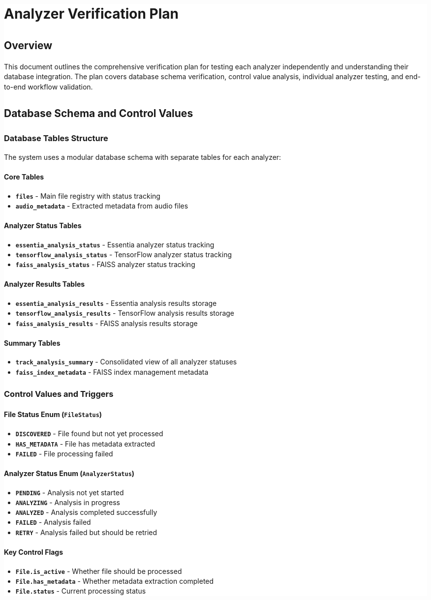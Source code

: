 # Analyzer Verification Plan

## Overview

This document outlines the comprehensive verification plan for testing each analyzer independently and understanding their database integration. The plan covers database schema verification, control value analysis, individual analyzer testing, and end-to-end workflow validation.

## Database Schema and Control Values

### Database Tables Structure

The system uses a modular database schema with separate tables for each analyzer:

#### Core Tables
- **`files`** - Main file registry with status tracking
- **`audio_metadata`** - Extracted metadata from audio files

#### Analyzer Status Tables
- **`essentia_analysis_status`** - Essentia analyzer status tracking
- **`tensorflow_analysis_status`** - TensorFlow analyzer status tracking  
- **`faiss_analysis_status`** - FAISS analyzer status tracking

#### Analyzer Results Tables
- **`essentia_analysis_results`** - Essentia analysis results storage
- **`tensorflow_analysis_results`** - TensorFlow analysis results storage
- **`faiss_analysis_results`** - FAISS analysis results storage

#### Summary Tables
- **`track_analysis_summary`** - Consolidated view of all analyzer statuses
- **`faiss_index_metadata`** - FAISS index management metadata

### Control Values and Triggers

#### File Status Enum (`FileStatus`)
- **`DISCOVERED`** - File found but not yet processed
- **`HAS_METADATA`** - File has metadata extracted
- **`FAILED`** - File processing failed

#### Analyzer Status Enum (`AnalyzerStatus`)
- **`PENDING`** - Analysis not yet started
- **`ANALYZING`** - Analysis in progress
- **`ANALYZED`** - Analysis completed successfully
- **`FAILED`** - Analysis failed
- **`RETRY`** - Analysis failed but should be retried

#### Key Control Flags
- **`File.is_active`** - Whether file should be processed
- **`File.has_metadata`** - Whether metadata extraction completed
- **`File.status`** - Current processing status

